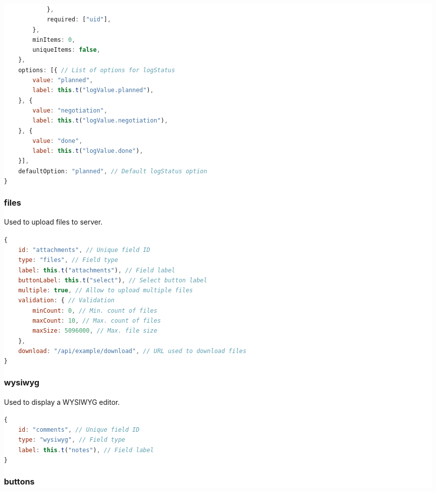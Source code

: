 ```javascript
            },
            required: ["uid"],
        },
        minItems: 0,
        uniqueItems: false,
    },
    options: [{ // List of options for logStatus
        value: "planned",
        label: this.t("logValue.planned"),
    }, {
        value: "negotiation",
        label: this.t("logValue.negotiation"),
    }, {
        value: "done",
        label: this.t("logValue.done"),
    }],
    defaultOption: "planned", // Default logStatus option
}
```

### files

Used to upload files to server.

```javascript
{
    id: "attachments", // Unique field ID
    type: "files", // Field type
    label: this.t("attachments"), // Field label
    buttonLabel: this.t("select"), // Select button label
    multiple: true, // Allow to upload multiple files
    validation: { // Validation
        minCount: 0, // Min. count of files
        maxCount: 10, // Max. count of files
        maxSize: 5096000, // Max. file size
    },
    download: "/api/example/download", // URL used to download files
}
```

### wysiwyg

Used to display a WYSIWYG editor.

```javascript
{
    id: "comments", // Unique field ID
    type: "wysiwyg", // Field type
    label: this.t("notes"), // Field label
}
```

### buttons
